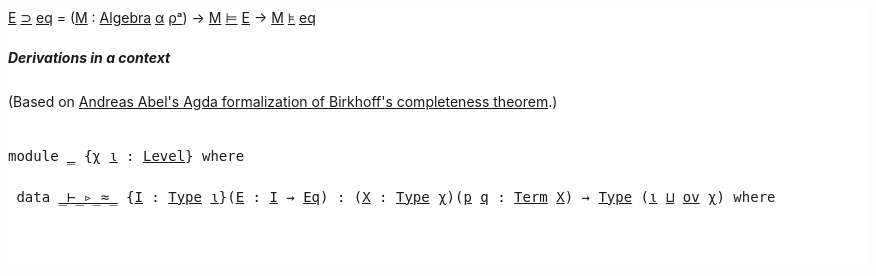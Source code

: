  <a id="3856" href="Setoid.Varieties.SoundAndComplete.html#3856" class="Bound">E</a> <a id="3858" href="Setoid.Varieties.SoundAndComplete.html#3811" class="Function Operator">⊃</a> <a id="3860" href="Setoid.Varieties.SoundAndComplete.html#3860" class="Bound">eq</a> <a id="3863" class="Symbol">=</a> <a id="3865" class="Symbol">(</a><a id="3866" href="Setoid.Varieties.SoundAndComplete.html#3866" class="Bound">M</a> <a id="3868" class="Symbol">:</a> <a id="3870" href="Setoid.Algebras.Basic.html#2890" class="Record">Algebra</a> <a id="3878" href="Setoid.Varieties.SoundAndComplete.html#3718" class="Bound">α</a> <a id="3880" href="Setoid.Varieties.SoundAndComplete.html#3721" class="Bound">ρᵃ</a><a id="3882" class="Symbol">)</a> <a id="3884" class="Symbol">→</a> <a id="3886" href="Setoid.Varieties.SoundAndComplete.html#3866" class="Bound">M</a> <a id="3888" href="Setoid.Varieties.SoundAndComplete.html#2676" class="Function Operator">⊨</a> <a id="3890" href="Setoid.Varieties.SoundAndComplete.html#3856" class="Bound">E</a> <a id="3892" class="Symbol">→</a> <a id="3894" href="Setoid.Varieties.SoundAndComplete.html#3866" class="Bound">M</a> <a id="3896" href="Setoid.Varieties.SoundAndComplete.html#2265" class="Function Operator">⊧</a> <a id="3898" href="Setoid.Varieties.SoundAndComplete.html#3860" class="Bound">eq</a>

</pre>


##### <a id="derivations-in-a-context">Derivations in a context</a>

(Based on [Andreas Abel's Agda formalization of Birkhoff's completeness theorem](http://www.cse.chalmers.se/~abela/agda/MultiSortedAlgebra.pdf).)

<pre class="Agda">

<a id="4145" class="Keyword">module</a> <a id="4152" href="Setoid.Varieties.SoundAndComplete.html#4152" class="Module">_</a> <a id="4154" class="Symbol">{</a><a id="4155" href="Setoid.Varieties.SoundAndComplete.html#4155" class="Bound">χ</a> <a id="4157" href="Setoid.Varieties.SoundAndComplete.html#4157" class="Bound">ι</a> <a id="4159" class="Symbol">:</a> <a id="4161" href="Agda.Primitive.html#597" class="Postulate">Level</a><a id="4166" class="Symbol">}</a> <a id="4168" class="Keyword">where</a>

 <a id="4176" class="Keyword">data</a> <a id="4181" href="Setoid.Varieties.SoundAndComplete.html#4181" class="Datatype Operator">_⊢_▹_≈_</a> <a id="4189" class="Symbol">{</a><a id="4190" href="Setoid.Varieties.SoundAndComplete.html#4190" class="Bound">I</a> <a id="4192" class="Symbol">:</a> <a id="4194" href="Setoid.Varieties.SoundAndComplete.html#930" class="Primitive">Type</a> <a id="4199" href="Setoid.Varieties.SoundAndComplete.html#4157" class="Bound">ι</a><a id="4200" class="Symbol">}(</a><a id="4202" href="Setoid.Varieties.SoundAndComplete.html#4202" class="Bound">E</a> <a id="4204" class="Symbol">:</a> <a id="4206" href="Setoid.Varieties.SoundAndComplete.html#4190" class="Bound">I</a> <a id="4208" class="Symbol">→</a> <a id="4210" href="Setoid.Varieties.SoundAndComplete.html#2057" class="Record">Eq</a><a id="4212" class="Symbol">)</a> <a id="4214" class="Symbol">:</a> <a id="4216" class="Symbol">(</a><a id="4217" href="Setoid.Varieties.SoundAndComplete.html#4217" class="Bound">X</a> <a id="4219" class="Symbol">:</a> <a id="4221" href="Setoid.Varieties.SoundAndComplete.html#930" class="Primitive">Type</a> <a id="4226" href="Setoid.Varieties.SoundAndComplete.html#4155" class="Bound">χ</a><a id="4227" class="Symbol">)(</a><a id="4229" href="Setoid.Varieties.SoundAndComplete.html#4229" class="Bound">p</a> <a id="4231" href="Setoid.Varieties.SoundAndComplete.html#4231" class="Bound">q</a> <a id="4233" class="Symbol">:</a> <a id="4235" href="Base.Terms.Basic.html#2021" class="Datatype">Term</a> <a id="4240" href="Setoid.Varieties.SoundAndComplete.html#4217" class="Bound">X</a><a id="4241" class="Symbol">)</a> <a id="4243" class="Symbol">→</a> <a id="4245" href="Setoid.Varieties.SoundAndComplete.html#930" class="Primitive">Type</a> <a id="4250" class="Symbol">(</a><a id="4251" href="Setoid.Varieties.SoundAndComplete.html#4157" class="Bound">ι</a> <a id="4253" href="Agda.Primitive.html#810" class="Primitive Operator">⊔</a> <a id="4255" href="Setoid.Algebras.Basic.html#1187" class="Function">ov</a> <a id="4258" href="Setoid.Varieties.SoundAndComplete.html#4155" class="Bound">χ</a><a id="4259" class="Symbol">)</a> <a id="4261" class="Keyword">where</a>